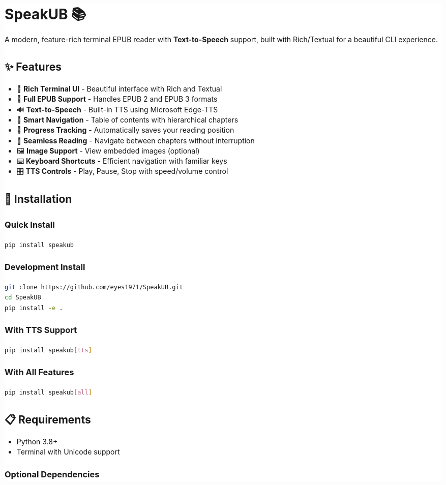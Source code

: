 


# SpeakUB 📚

A modern, feature-rich terminal EPUB reader with **Text-to-Speech** support, built with Rich/Textual for a beautiful CLI experience.

## ✨ Features

- 🎨 **Rich Terminal UI** - Beautiful interface with Rich and Textual
- 📖 **Full EPUB Support** - Handles EPUB 2 and EPUB 3 formats
- 🔊 **Text-to-Speech** - Built-in TTS using Microsoft Edge-TTS
- 📑 **Smart Navigation** - Table of contents with hierarchical chapters
- 💾 **Progress Tracking** - Automatically saves your reading position
- 🎯 **Seamless Reading** - Navigate between chapters without interruption
- 🖼️ **Image Support** - View embedded images (optional)
- ⌨️ **Keyboard Shortcuts** - Efficient navigation with familiar keys
- 🎛️ **TTS Controls** - Play, Pause, Stop with speed/volume control

## 🚀 Installation

### Quick Install
```bash
pip install speakub
```

### Development Install
```bash
git clone https://github.com/eyes1971/SpeakUB.git
cd SpeakUB
pip install -e .
```

### With TTS Support
```bash
pip install speakub[tts]
```

### With All Features
```bash
pip install speakub[all]
```

## 📋 Requirements

- Python 3.8+
- Terminal with Unicode support

### Optional Dependencies
